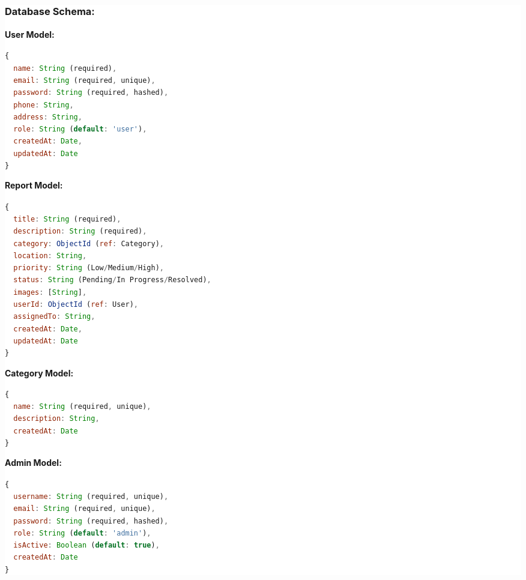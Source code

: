 ### Database Schema:

**User Model:**
```javascript
{
  name: String (required),
  email: String (required, unique),
  password: String (required, hashed),
  phone: String,
  address: String,
  role: String (default: 'user'),
  createdAt: Date,
  updatedAt: Date
}
```

**Report Model:**
```javascript
{
  title: String (required),
  description: String (required),
  category: ObjectId (ref: Category),
  location: String,
  priority: String (Low/Medium/High),
  status: String (Pending/In Progress/Resolved),
  images: [String],
  userId: ObjectId (ref: User),
  assignedTo: String,
  createdAt: Date,
  updatedAt: Date
}
```

**Category Model:**
```javascript
{
  name: String (required, unique),
  description: String,
  createdAt: Date
}
```

**Admin Model:**
```javascript
{
  username: String (required, unique),
  email: String (required, unique),
  password: String (required, hashed),
  role: String (default: 'admin'),
  isActive: Boolean (default: true),
  createdAt: Date
}
```
